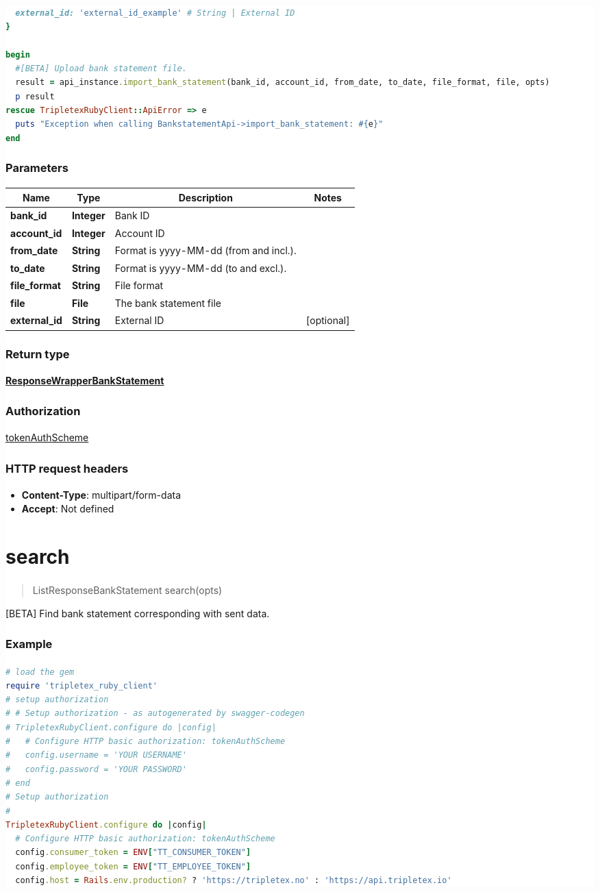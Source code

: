 ```ruby
  external_id: 'external_id_example' # String | External ID
}

begin
  #[BETA] Upload bank statement file.
  result = api_instance.import_bank_statement(bank_id, account_id, from_date, to_date, file_format, file, opts)
  p result
rescue TripletexRubyClient::ApiError => e
  puts "Exception when calling BankstatementApi->import_bank_statement: #{e}"
end
```

### Parameters

Name | Type | Description  | Notes
------------- | ------------- | ------------- | -------------
 **bank_id** | **Integer**| Bank ID | 
 **account_id** | **Integer**| Account ID | 
 **from_date** | **String**| Format is yyyy-MM-dd (from and incl.). | 
 **to_date** | **String**| Format is yyyy-MM-dd (to and excl.). | 
 **file_format** | **String**| File format | 
 **file** | **File**| The bank statement file | 
 **external_id** | **String**| External ID | [optional] 

### Return type

[**ResponseWrapperBankStatement**](ResponseWrapperBankStatement.md)

### Authorization

[tokenAuthScheme](../README.md#tokenAuthScheme)

### HTTP request headers

 - **Content-Type**: multipart/form-data
 - **Accept**: Not defined



# **search**
> ListResponseBankStatement search(opts)

[BETA] Find bank statement corresponding with sent data.



### Example
```ruby
# load the gem
require 'tripletex_ruby_client'
# setup authorization
# # Setup authorization - as autogenerated by swagger-codegen
# TripletexRubyClient.configure do |config|
#   # Configure HTTP basic authorization: tokenAuthScheme
#   config.username = 'YOUR USERNAME'
#   config.password = 'YOUR PASSWORD'
# end
# Setup authorization
# 
TripletexRubyClient.configure do |config|
  # Configure HTTP basic authorization: tokenAuthScheme
  config.consumer_token = ENV["TT_CONSUMER_TOKEN"]
  config.employee_token = ENV["TT_EMPLOYEE_TOKEN"]
  config.host = Rails.env.production? ? 'https://tripletex.no' : 'https://api.tripletex.io'
```